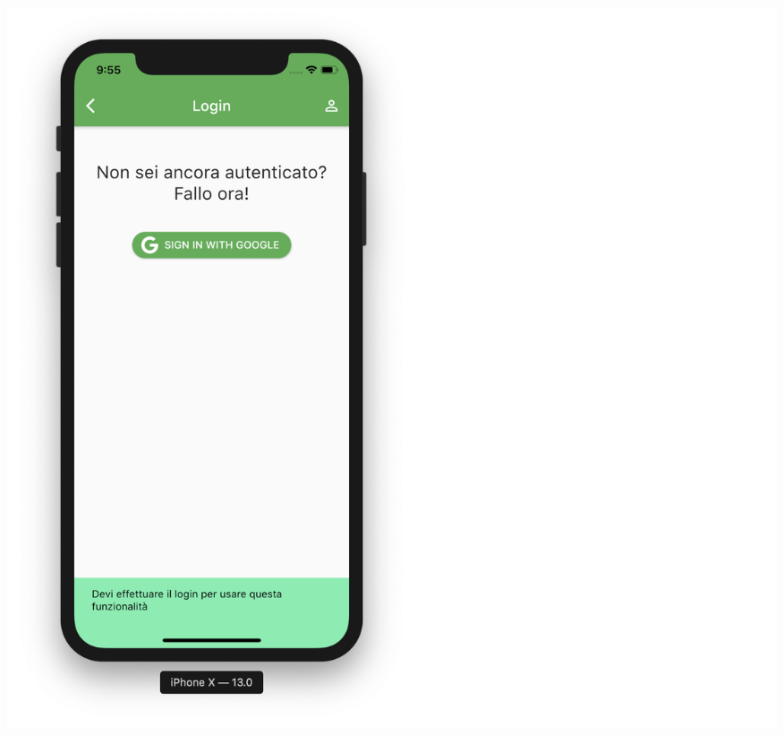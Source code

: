 <img src="https://github.com/MirkoRaimo/public-new-referee-quiz/blob/master/app_showcase/functionality_blocked_for_unauthenticated_users.png" height="800">